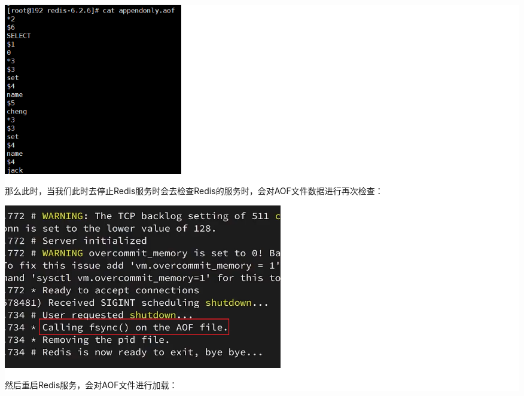    <img src=".\images\image-20240707113846145.png" alt="image-20240707113846145" style="zoom:67%;" /> 

   

   那么此时，当我们此时去停止Redis服务时会去检查Redis的服务时，会对AOF文件数据进行再次检查：

   <img src=".\images\image-20240707113359338.png" alt="image-20240707113359338" style="zoom:67%;" />  

   然后重启Redis服务，会对AOF文件进行加载：
